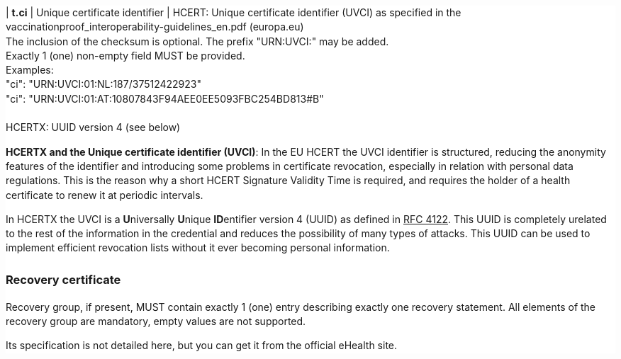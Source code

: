 | **t.ci** | Unique certificate identifier | HCERT: Unique certificate identifier (UVCI) as specified in the vaccinationproof_interoperability-guidelines_en.pdf (europa.eu)<br>The inclusion of the checksum is optional. The prefix "URN:UVCI:" may be added.<br>Exactly 1 (one) non-empty field MUST be provided.<br>Examples:<br>"ci": "URN:UVCI:01:NL:187/37512422923"<br>"ci": "URN:UVCI:01:AT:10807843F94AEE0EE5093FBC254BD813#B"<br><br>HCERTX: UUID version 4 (see below)

**HCERTX and the Unique certificate identifier (UVCI)**: In the EU HCERT the UVCI identifier is structured, reducing the anonymity features of the identifier and introducing some problems in certificate revocation, especially in relation with personal data regulations. This is the reason why a short HCERT Signature Validity Time is required, and requires the holder of a health certificate to renew it at periodic intervals.

In HCERTX the UVCI is a **U**niversally **U**nique **ID**entifier version 4 (UUID) as defined in [RFC 4122](https://datatracker.ietf.org/doc/html/rfc4122#section-4.4). This UUID is completely urelated to the rest of the information in the credential and reduces the possibility of many types of attacks. This UUID can be used to implement efficient revocation lists without it ever becoming personal information.



### Recovery certificate

Recovery group, if present, MUST contain exactly 1 (one) entry describing exactly one recovery 
statement. All elements of the recovery group are mandatory, empty values are not supported.

Its specification is not detailed here, but you can get it from the official eHealth site.